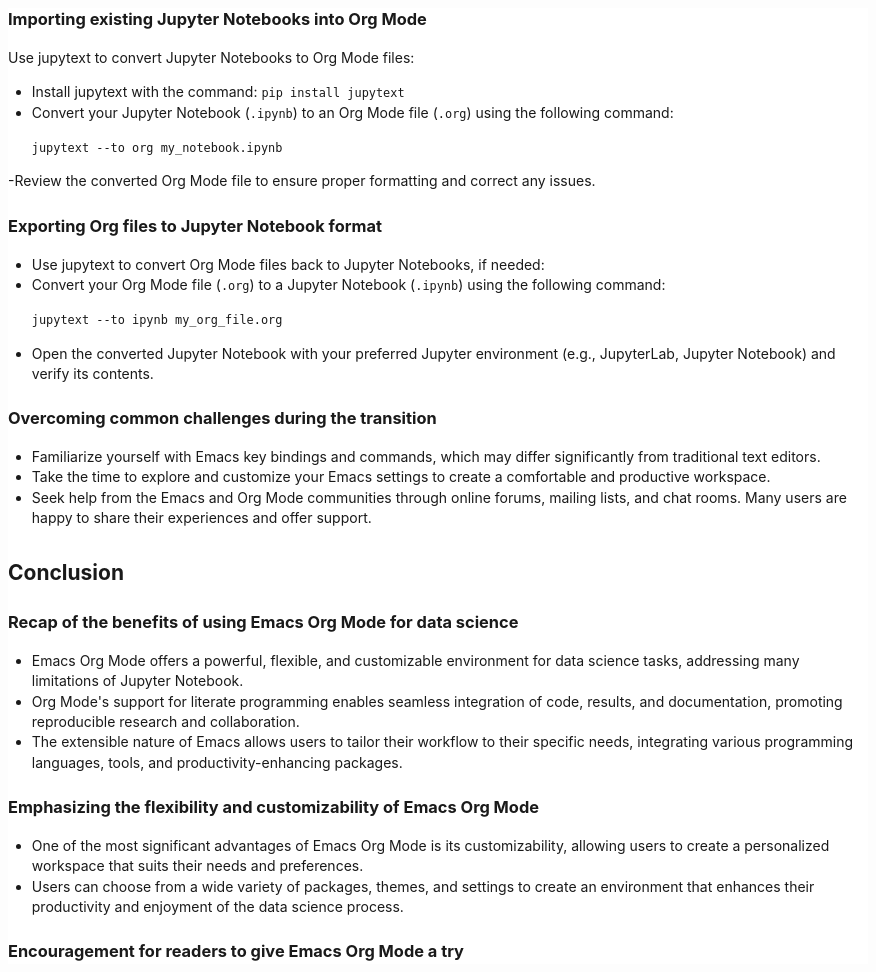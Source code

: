 ### Importing existing Jupyter Notebooks into Org Mode

Use jupytext to convert Jupyter Notebooks to Org Mode files:
- Install jupytext with the command: `pip install jupytext`
- Convert your Jupyter Notebook (`.ipynb`) to an Org Mode file (`.org`) using the following command:
    ```shell
    jupytext --to org my_notebook.ipynb
    ```
-Review the converted Org Mode file to ensure proper formatting and correct any issues.

### Exporting Org files to Jupyter Notebook format

- Use jupytext to convert Org Mode files back to Jupyter Notebooks, if needed:
- Convert your Org Mode file (`.org`) to a Jupyter Notebook (`.ipynb`) using the following command:
    ```shell
    jupytext --to ipynb my_org_file.org
    ```
- Open the converted Jupyter Notebook with your preferred Jupyter environment (e.g., JupyterLab, Jupyter Notebook) and verify its contents.

### Overcoming common challenges during the transition

- Familiarize yourself with Emacs key bindings and commands, which may differ significantly from traditional text editors.
- Take the time to explore and customize your Emacs settings to create a comfortable and productive workspace.
- Seek help from the Emacs and Org Mode communities through online forums, mailing lists, and chat rooms. Many users are happy to share their experiences and offer support.

## Conclusion

### Recap of the benefits of using Emacs Org Mode for data science

- Emacs Org Mode offers a powerful, flexible, and customizable environment for data science tasks, addressing many limitations of Jupyter Notebook.
- Org Mode's support for literate programming enables seamless integration of code, results, and documentation, promoting reproducible research and collaboration.
- The extensible nature of Emacs allows users to tailor their workflow to their specific needs, integrating various programming languages, tools, and productivity-enhancing packages.

### Emphasizing the flexibility and customizability of Emacs Org Mode

- One of the most significant advantages of Emacs Org Mode is its customizability, allowing users to create a personalized workspace that suits their needs and preferences.
- Users can choose from a wide variety of packages, themes, and settings to create an environment that enhances their productivity and enjoyment of the data science process.

### Encouragement for readers to give Emacs Org Mode a try
